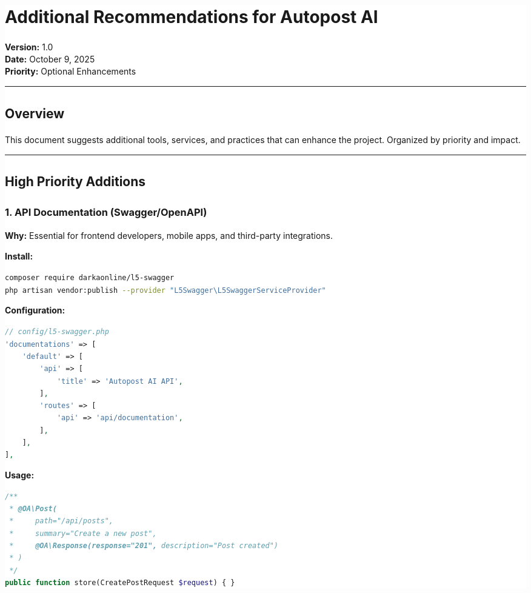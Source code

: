 # Additional Recommendations for Autopost AI

**Version:** 1.0  
**Date:** October 9, 2025  
**Priority:** Optional Enhancements

---

## Overview

This document suggests additional tools, services, and practices that can enhance the project. Organized by priority and impact.

---

## High Priority Additions

### 1. API Documentation (Swagger/OpenAPI)

**Why:** Essential for frontend developers, mobile apps, and third-party integrations.

**Install:**

```bash
composer require darkaonline/l5-swagger
php artisan vendor:publish --provider "L5Swagger\L5SwaggerServiceProvider"
```

**Configuration:**

```php
// config/l5-swagger.php
'documentations' => [
    'default' => [
        'api' => [
            'title' => 'Autopost AI API',
        ],
        'routes' => [
            'api' => 'api/documentation',
        ],
    ],
],
```

**Usage:**

```php
/**
 * @OA\Post(
 *     path="/api/posts",
 *     summary="Create a new post",
 *     @OA\Response(response="201", description="Post created")
 * )
 */
public function store(CreatePostRequest $request) { }
```
